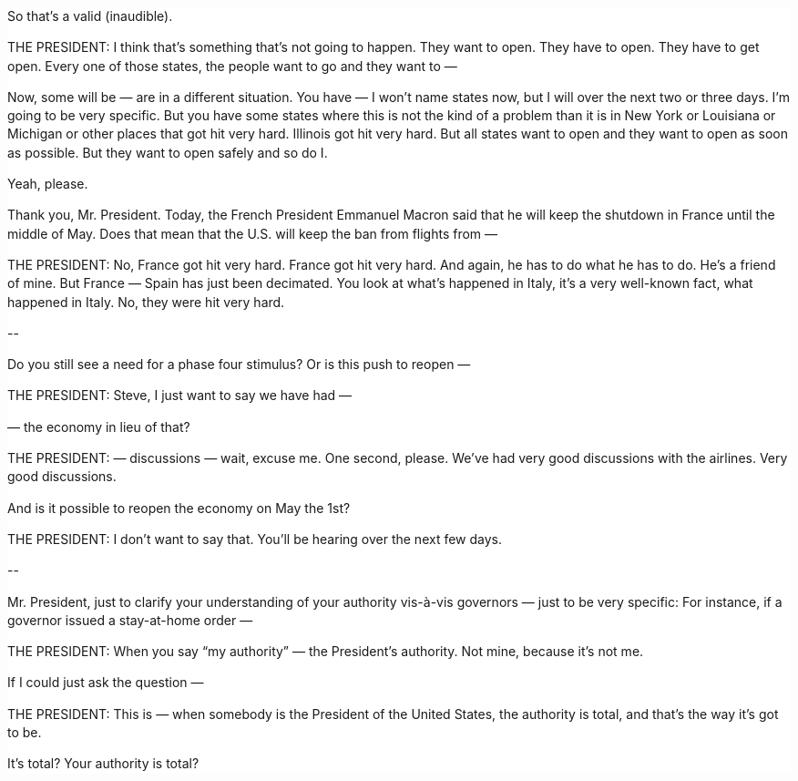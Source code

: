 So that’s a valid (inaudible).

THE PRESIDENT: I think that’s something that’s not going to happen. They
want to open. They have to open. They have to get open. Every one of
those states, the people want to go and they want to —

Now, some will be — are in a different situation. You have — I won’t
name states now, but I will over the next two or three days. I’m going
to be very specific. But you have some states where this is not the kind
of a problem than it is in New York or Louisiana or Michigan or other
places that got hit very hard. Illinois got hit very hard. But all
states want to open and they want to open as soon as possible. But they
want to open safely and so do I.

Yeah, please.

Thank you, Mr. President. Today, the French President Emmanuel Macron
said that he will keep the shutdown in France until the middle of May.
Does that mean that the U.S. will keep the ban from flights from —

THE PRESIDENT: No, France got hit very hard. France got hit very hard.
And again, he has to do what he has to do. He’s a friend of mine. But
France — Spain has just been decimated. You look at what’s happened in
Italy, it’s a very well-known fact, what happened in Italy. No, they
were hit very hard.

\--

Do you still see a need for a phase four stimulus? Or is this push to
reopen —

THE PRESIDENT: Steve, I just want to say we have had —

— the economy in lieu of that?

THE PRESIDENT: — discussions — wait, excuse me. One second, please.
We’ve had very good discussions with the airlines. Very good
discussions.

And is it possible to reopen the economy on May the 1st?

THE PRESIDENT: I don’t want to say that. You’ll be hearing over the next
few days.

\--

Mr. President, just to clarify your understanding of your authority
vis-à-vis governors — just to be very specific: For instance, if a
governor issued a stay-at-home order —

THE PRESIDENT: When you say “my authority” — the President’s authority.
Not mine, because it’s not me.

If I could just ask the question —

THE PRESIDENT: This is — when somebody is the President of the United
States, the authority is total, and that’s the way it’s got to be.

It’s total? Your authority is total?
